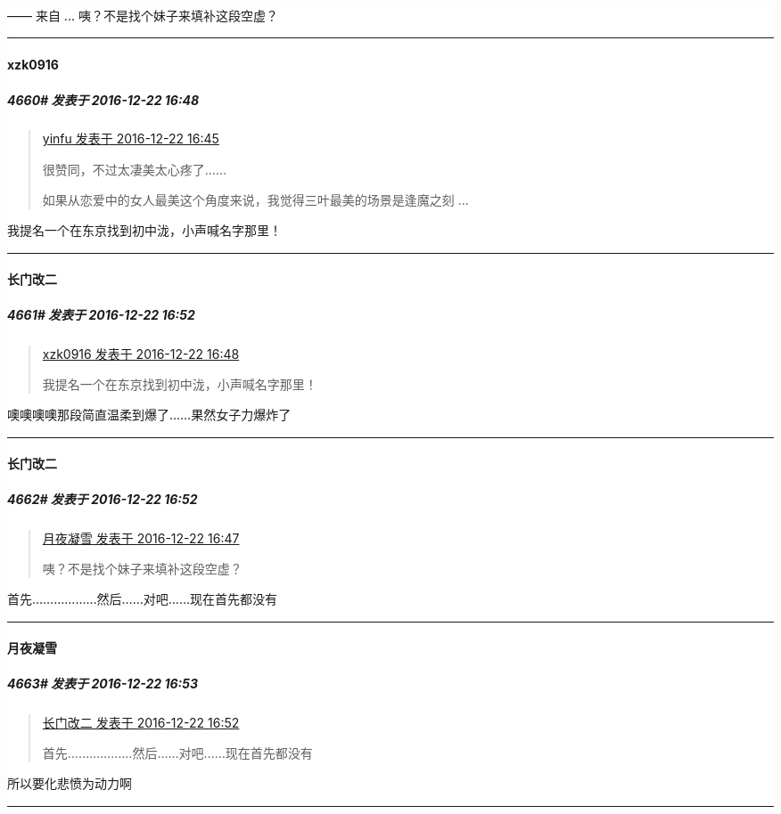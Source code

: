 
—— 来自 ...</blockquote>
咦？不是找个妹子来填补这段空虚？


-----

####  xzk0916  
##### 4660#       发表于 2016-12-22 16:48


<blockquote><a href="httphttps://bbs.saraba1st.com/2b/forum.php?mod=redirect&amp;goto=findpost&amp;pid=34567153&amp;ptid=1296766" target="_blank">yinfu 发表于 2016-12-22 16:45</a>

很赞同，不过太凄美太心疼了……

如果从恋爱中的女人最美这个角度来说，我觉得三叶最美的场景是逢魔之刻 ...</blockquote>
我提名一个在东京找到初中泷，小声喊名字那里！


-----

####  长门改二  
##### 4661#       发表于 2016-12-22 16:52


<blockquote><a href="httphttps://bbs.saraba1st.com/2b/forum.php?mod=redirect&amp;goto=findpost&amp;pid=34567194&amp;ptid=1296766" target="_blank">xzk0916 发表于 2016-12-22 16:48</a>

我提名一个在东京找到初中泷，小声喊名字那里！</blockquote>
噢噢噢噢那段简直温柔到爆了……果然女子力爆炸了


-----

####  长门改二  
##### 4662#       发表于 2016-12-22 16:52


<blockquote><a href="httphttps://bbs.saraba1st.com/2b/forum.php?mod=redirect&amp;goto=findpost&amp;pid=34567181&amp;ptid=1296766" target="_blank">月夜凝雪 发表于 2016-12-22 16:47</a>

咦？不是找个妹子来填补这段空虚？</blockquote>
首先………………然后……对吧……现在首先都没有


-----

####  月夜凝雪  
##### 4663#       发表于 2016-12-22 16:53


<blockquote><a href="httphttps://bbs.saraba1st.com/2b/forum.php?mod=redirect&amp;goto=findpost&amp;pid=34567252&amp;ptid=1296766" target="_blank">长门改二 发表于 2016-12-22 16:52</a>

首先………………然后……对吧……现在首先都没有</blockquote>
所以要化悲愤为动力啊


-----
